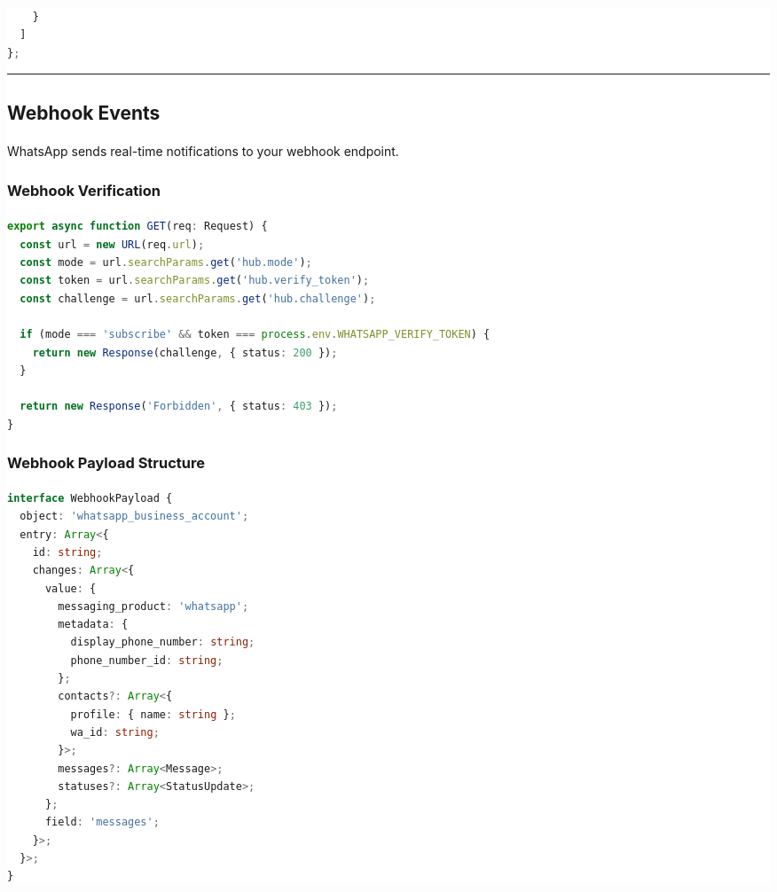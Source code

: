 ```typescript
    }
  ]
};
```

---

## Webhook Events

WhatsApp sends real-time notifications to your webhook endpoint.

### Webhook Verification

```typescript
export async function GET(req: Request) {
  const url = new URL(req.url);
  const mode = url.searchParams.get('hub.mode');
  const token = url.searchParams.get('hub.verify_token');
  const challenge = url.searchParams.get('hub.challenge');

  if (mode === 'subscribe' && token === process.env.WHATSAPP_VERIFY_TOKEN) {
    return new Response(challenge, { status: 200 });
  }

  return new Response('Forbidden', { status: 403 });
}
```

### Webhook Payload Structure

```typescript
interface WebhookPayload {
  object: 'whatsapp_business_account';
  entry: Array<{
    id: string;
    changes: Array<{
      value: {
        messaging_product: 'whatsapp';
        metadata: {
          display_phone_number: string;
          phone_number_id: string;
        };
        contacts?: Array<{
          profile: { name: string };
          wa_id: string;
        }>;
        messages?: Array<Message>;
        statuses?: Array<StatusUpdate>;
      };
      field: 'messages';
    }>;
  }>;
}
```
